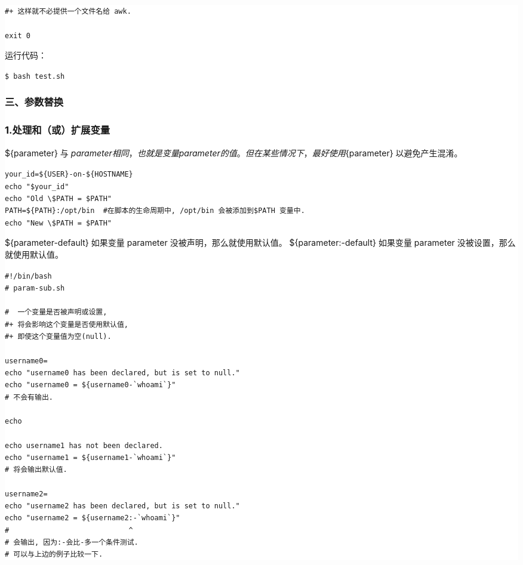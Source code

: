 ```
#+ 这样就不必提供一个文件名给 awk.

exit 0 
```

运行代码：

```
$ bash test.sh 
```

### 三、参数替换

### 1.处理和（或）扩展变量

${parameter} 与 $parameter 相同，也就是变量 parameter 的值。但在某些情况下，最好使用${parameter} 以避免产生混淆。

```
your_id=${USER}-on-${HOSTNAME}
echo "$your_id"
echo "Old \$PATH = $PATH"
PATH=${PATH}:/opt/bin  #在脚本的生命周期中, /opt/bin 会被添加到$PATH 变量中.
echo "New \$PATH = $PATH" 
```

${parameter-default} 如果变量 parameter 没被声明，那么就使用默认值。 ${parameter:-default} 如果变量 parameter 没被设置，那么就使用默认值。

```
#!/bin/bash
# param-sub.sh

#  一个变量是否被声明或设置,
#+ 将会影响这个变量是否使用默认值,
#+ 即使这个变量值为空(null).

username0=
echo "username0 has been declared, but is set to null."
echo "username0 = ${username0-`whoami`}"
# 不会有输出.

echo

echo username1 has not been declared.
echo "username1 = ${username1-`whoami`}"
# 将会输出默认值.

username2=
echo "username2 has been declared, but is set to null."
echo "username2 = ${username2:-`whoami`}"
#                            ^
# 会输出, 因为:-会比-多一个条件测试.
# 可以与上边的例子比较一下. 
```
